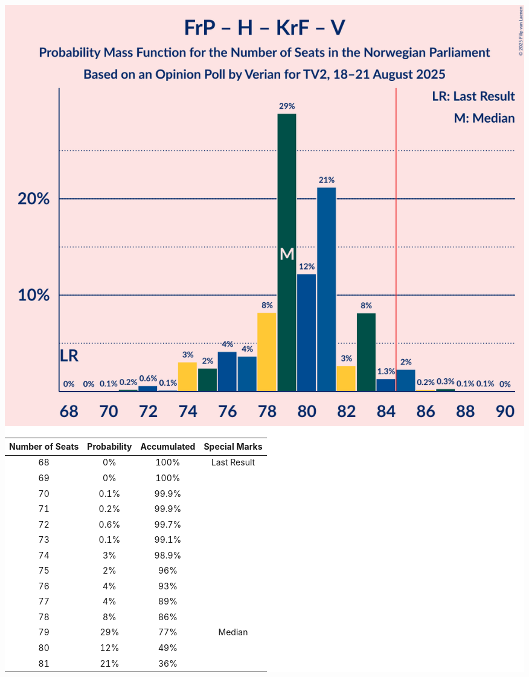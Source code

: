 ![Graph with seats probability mass function not yet produced](2025-08-21-Verian-coalitions-seats-pmf-frp–h–krf–v.png "Seats Probability Mass Function")

| Number of Seats | Probability | Accumulated | Special Marks |
|:---------------:|:-----------:|:-----------:|:-------------:|
| 68 | 0% | 100% | Last Result |
| 69 | 0% | 100% |  |
| 70 | 0.1% | 99.9% |  |
| 71 | 0.2% | 99.9% |  |
| 72 | 0.6% | 99.7% |  |
| 73 | 0.1% | 99.1% |  |
| 74 | 3% | 98.9% |  |
| 75 | 2% | 96% |  |
| 76 | 4% | 93% |  |
| 77 | 4% | 89% |  |
| 78 | 8% | 86% |  |
| 79 | 29% | 77% | Median |
| 80 | 12% | 49% |  |
| 81 | 21% | 36% |  |
